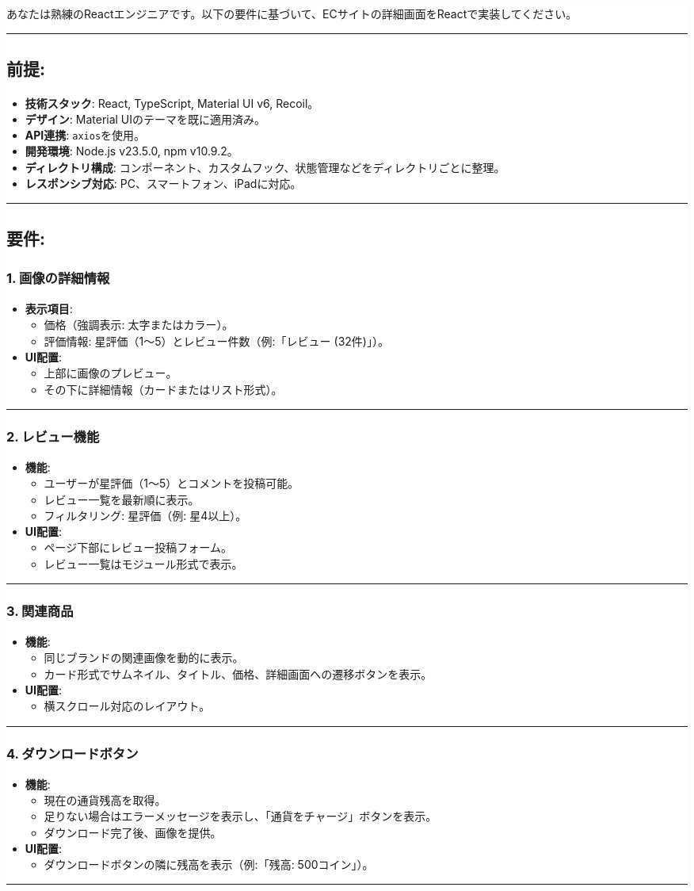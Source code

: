 あなたは熟練のReactエンジニアです。以下の要件に基づいて、ECサイトの詳細画面をReactで実装してください。

---

## **前提:**

- **技術スタック**: React, TypeScript, Material UI v6, Recoil。
- **デザイン**: Material UIのテーマを既に適用済み。
- **API連携**: `axios`を使用。
- **開発環境**: Node.js v23.5.0, npm v10.9.2。
- **ディレクトリ構成**: コンポーネント、カスタムフック、状態管理などをディレクトリごとに整理。
- **レスポンシブ対応**: PC、スマートフォン、iPadに対応。

---

## **要件:**

### 1. 画像の詳細情報
- **表示項目**:
  - 価格（強調表示: 太字またはカラー）。
  - 評価情報: 星評価（1〜5）とレビュー件数（例:「レビュー (32件)」）。
- **UI配置**:
  - 上部に画像のプレビュー。
  - その下に詳細情報（カードまたはリスト形式）。

---

### 2. レビュー機能
- **機能**:
  - ユーザーが星評価（1〜5）とコメントを投稿可能。
  - レビュー一覧を最新順に表示。
  - フィルタリング: 星評価（例: 星4以上）。
- **UI配置**:
  - ページ下部にレビュー投稿フォーム。
  - レビュー一覧はモジュール形式で表示。

---

### 3. 関連商品
- **機能**:
  - 同じブランドの関連画像を動的に表示。
  - カード形式でサムネイル、タイトル、価格、詳細画面への遷移ボタンを表示。
- **UI配置**:
  - 横スクロール対応のレイアウト。

---

### 4. ダウンロードボタン
- **機能**:
  - 現在の通貨残高を取得。
  - 足りない場合はエラーメッセージを表示し、「通貨をチャージ」ボタンを表示。
  - ダウンロード完了後、画像を提供。
- **UI配置**:
  - ダウンロードボタンの隣に残高を表示（例:「残高: 500コイン」）。

---